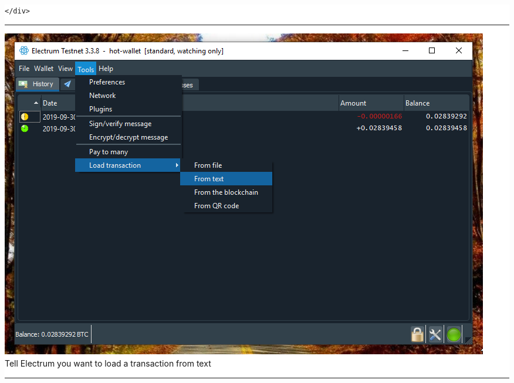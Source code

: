     </div>    
</div>

---

<div class="step-three_electrum-screenshot-container">
    <img class="step-three-electrum-screenshots" src="/assets/screenshots/electrum-screenshots/hot_wallet_loadtx_fromtext.png">
    <div class="step-three-screenshot-notes">Tell Electrum you want to load a transaction from text</div>    
</div>

---

<div class="step-three_electrum-screenshot-container">